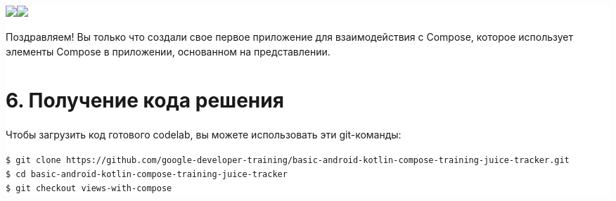 <div style="display:flex">
    <div>
        <img src="https://developer.android.com/static/codelabs/basic-android-kotlin-training-compose-add-compose-to-a-view-based-app/img/aadccf32ab952d0f_856.png"/>
    </div>
        <div>
        <img src="https://developer.android.com/static/codelabs/basic-android-kotlin-training-compose-add-compose-to-a-view-based-app/img/8aa751f4cf63bf98_856.png"/>
    </div>
</div>

Поздравляем! Вы только что создали свое первое приложение для взаимодействия с Compose, которое использует элементы Compose в приложении, основанном на представлении.



# 6. Получение кода решения
Чтобы загрузить код готового codelab, вы можете использовать эти git-команды:

```
$ git clone https://github.com/google-developer-training/basic-android-kotlin-compose-training-juice-tracker.git
$ cd basic-android-kotlin-compose-training-juice-tracker
$ git checkout views-with-compose
```
